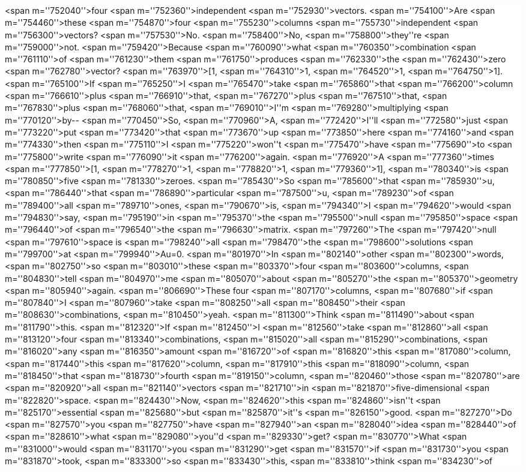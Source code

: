   <span m=''752040''>four</span> <span m=''752360''>independent</span> <span m=''752930''>vectors.</span>
  <span m=''754100''>Are</span> <span m=''754460''>these</span> <span m=''754870''>four</span>
  <span m=''755230''>columns</span> <span m=''755730''>independent</span> <span m=''756300''>vectors?</span>
  <span m=''757530''>No.</span> <span m=''758400''>No,</span> <span m=''758800''>they''re</span>
  <span m=''759000''>not.</span> <span m=''759420''>Because</span> <span m=''760090''>what</span>
  <span m=''760350''>combination</span> <span m=''761110''>of</span> <span m=''761230''>them</span>
  <span m=''761750''>produces</span> <span m=''762330''>the</span> <span m=''762430''>zero</span>
  <span m=''762780''>vector?</span> <span m=''763970''>[1,</span> <span m=''764310''>1,</span>
  <span m=''764520''>1,</span> <span m=''764750''>1].</span> <span m=''765100''>If</span>
  <span m=''765250''>I</span> <span m=''765470''>take</span> <span m=''765860''>that</span>
  <span m=''766200''>column</span> <span m=''766610''>plus</span> <span m=''766910''>that,</span>
  <span m=''767270''>plus</span> <span m=''767510''>that,</span> <span m=''767830''>plus</span>
  <span m=''768060''>that,</span> <span m=''769010''>I''m</span> <span m=''769280''>multiplying</span>
  <span m=''770120''>by--</span> <span m=''770450''>So,</span> <span m=''770960''>A,</span>
  <span m=''772420''>I''ll</span> <span m=''772580''>just</span> <span m=''773220''>put</span>
  <span m=''773420''>that</span> <span m=''773670''>up</span> <span m=''773850''>here</span>
  <span m=''774160''>and</span> <span m=''774330''>then</span> <span m=''775110''>I</span>
  <span m=''775220''>won''t</span> <span m=''775470''>have</span> <span m=''775690''>to</span>
  <span m=''775800''>write</span> <span m=''776090''>it</span> <span m=''776200''>again.</span>
  <span m=''776920''>A</span> <span m=''777360''>times</span> <span m=''777850''>[1,</span>
  <span m=''778270''>1,</span> <span m=''778820''>1,</span> <span m=''779360''>1],</span>
  <span m=''780340''>is</span> <span m=''780850''>five</span> <span m=''781330''>zeroes.</span>
  <span m=''785430''>So</span> <span m=''785600''>that</span> <span m=''785930''>u,</span>
  <span m=''786440''>that</span> <span m=''786890''>particular</span> <span m=''787500''>u,</span>
  <span m=''789230''>of</span> <span m=''789400''>all</span> <span m=''789710''>ones,</span>
  <span m=''790670''>is,</span> <span m=''794340''>I</span> <span m=''794620''>would</span>
  <span m=''794830''>say,</span> <span m=''795190''>in</span> <span m=''795370''>the</span>
  <span m=''795500''>null</span> <span m=''795850''>space</span> <span m=''796440''>of</span>
  <span m=''796540''>the</span> <span m=''796630''>matrix.</span> <span m=''797260''>The</span>
  <span m=''797420''>null</span> <span m=''797610''>space is</span> <span m=''798240''>all</span>
  <span m=''798470''>the</span> <span m=''798600''>solutions</span> <span m=''799700''>at</span>
  <span m=''799940''>Au=0.</span> <span m=''801970''>In</span> <span m=''802140''>other</span>
  <span m=''802300''>words,</span> <span m=''802750''>so</span> <span m=''803010''>these</span>
  <span m=''803370''>four</span> <span m=''803600''>columns,</span> <span m=''804830''>tell</span>
  <span m=''804970''>me</span> <span m=''805070''>about</span> <span m=''805270''>the</span>
  <span m=''805370''>geometry</span> <span m=''805940''>again.</span> <span m=''806690''>These
  four</span> <span m=''807170''>columns,</span> <span m=''807680''>if</span> <span
  m=''807840''>I</span> <span m=''807960''>take</span> <span m=''808250''>all</span>
  <span m=''808450''>their</span> <span m=''808630''>combinations,</span> <span m=''810450''>yeah.</span>
  <span m=''811300''>Think</span> <span m=''811490''>about</span> <span m=''811790''>this.</span>
  <span m=''812320''>If</span> <span m=''812450''>I</span> <span m=''812560''>take</span>
  <span m=''812860''>all</span> <span m=''813120''>four</span> <span m=''813340''>combinations,</span>
  <span m=''815020''>all</span> <span m=''815290''>combinations,</span> <span m=''816020''>any</span>
  <span m=''816350''>amount</span> <span m=''816720''>of</span> <span m=''816820''>this</span>
  <span m=''817080''>column,</span> <span m=''817440''>this</span> <span m=''817620''>column,</span>
  <span m=''817910''>this</span> <span m=''818090''>column,</span> <span m=''818450''>that</span>
  <span m=''818730''>fourth</span> <span m=''819150''>column,</span> <span m=''820460''>those</span>
  <span m=''820780''>are</span> <span m=''820920''>all</span> <span m=''821140''>vectors</span>
  <span m=''821710''>in</span> <span m=''821870''>five-dimensional</span> <span m=''822820''>space.</span>
  <span m=''824430''>Now,</span> <span m=''824620''>this</span> <span m=''824860''>isn''t</span>
  <span m=''825170''>essential</span> <span m=''825680''>but</span> <span m=''825870''>it''s</span>
  <span m=''826150''>good.</span> <span m=''827270''>Do</span> <span m=''827570''>you</span>
  <span m=''827750''>have</span> <span m=''827940''>an</span> <span m=''828040''>idea</span>
  <span m=''828440''>of</span> <span m=''828610''>what</span> <span m=''829080''>you''d</span>
  <span m=''829330''>get?</span> <span m=''830770''>What</span> <span m=''831000''>would</span>
  <span m=''831170''>you</span> <span m=''831290''>get</span> <span m=''831570''>if</span>
  <span m=''831730''>you</span> <span m=''831870''>took,</span> <span m=''833300''>so</span>
  <span m=''833430''>this,</span> <span m=''833810''>think</span> <span m=''834230''>of</span>
